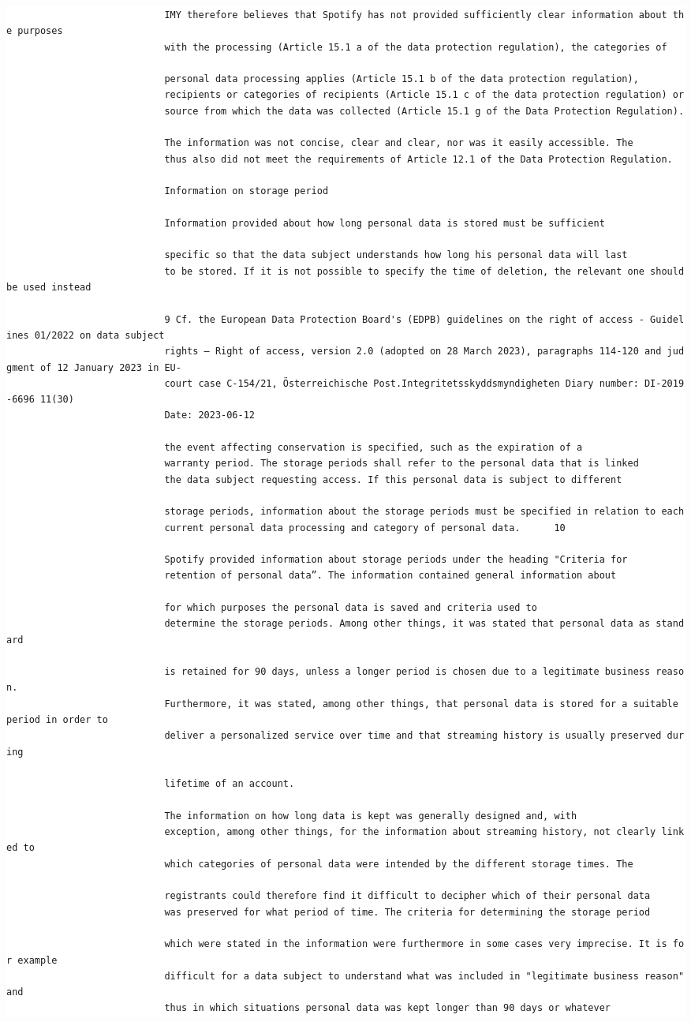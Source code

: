                                 IMY therefore believes that Spotify has not provided sufficiently clear information about the purposes
                                with the processing (Article 15.1 a of the data protection regulation), the categories of

                                personal data processing applies (Article 15.1 b of the data protection regulation),
                                recipients or categories of recipients (Article 15.1 c of the data protection regulation) or
                                source from which the data was collected (Article 15.1 g of the Data Protection Regulation).

                                The information was not concise, clear and clear, nor was it easily accessible. The
                                thus also did not meet the requirements of Article 12.1 of the Data Protection Regulation.

                                Information on storage period

                                Information provided about how long personal data is stored must be sufficient

                                specific so that the data subject understands how long his personal data will last
                                to be stored. If it is not possible to specify the time of deletion, the relevant one should be used instead

                                9 Cf. the European Data Protection Board's (EDPB) guidelines on the right of access - Guidelines 01/2022 on data subject
                                rights – Right of access, version 2.0 (adopted on 28 March 2023), paragraphs 114-120 and judgment of 12 January 2023 in EU-
                                court case C-154/21, Österreichische Post.Integritetsskyddsmyndigheten Diary number: DI-2019-6696 11(30)
                                Date: 2023-06-12

                                the event affecting conservation is specified, such as the expiration of a
                                warranty period. The storage periods shall refer to the personal data that is linked
                                the data subject requesting access. If this personal data is subject to different

                                storage periods, information about the storage periods must be specified in relation to each
                                current personal data processing and category of personal data.      10

                                Spotify provided information about storage periods under the heading "Criteria for
                                retention of personal data”. The information contained general information about

                                for which purposes the personal data is saved and criteria used to
                                determine the storage periods. Among other things, it was stated that personal data as standard

                                is retained for 90 days, unless a longer period is chosen due to a legitimate business reason.
                                Furthermore, it was stated, among other things, that personal data is stored for a suitable period in order to
                                deliver a personalized service over time and that streaming history is usually preserved during

                                lifetime of an account.

                                The information on how long data is kept was generally designed and, with
                                exception, among other things, for the information about streaming history, not clearly linked to
                                which categories of personal data were intended by the different storage times. The

                                registrants could therefore find it difficult to decipher which of their personal data
                                was preserved for what period of time. The criteria for determining the storage period

                                which were stated in the information were furthermore in some cases very imprecise. It is for example
                                difficult for a data subject to understand what was included in "legitimate business reason" and
                                thus in which situations personal data was kept longer than 90 days or whatever
